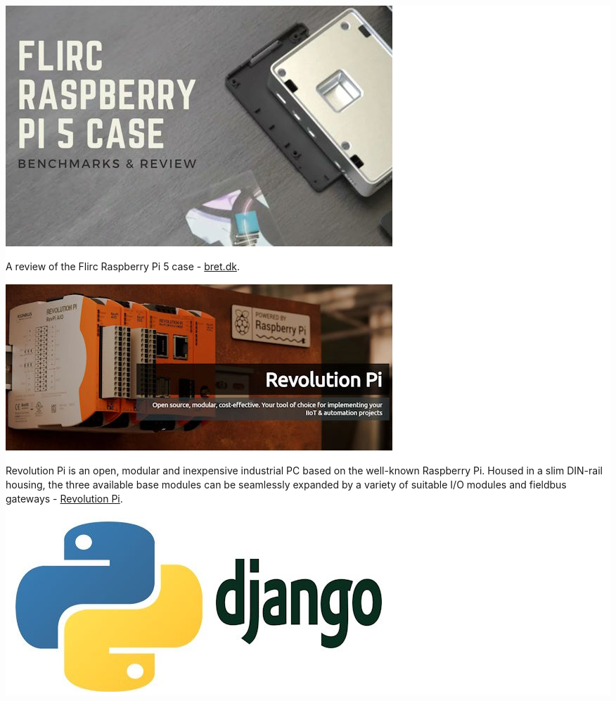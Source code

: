 [![Flirc Raspberry Pi 5 Case Review](../assets/20240101/20240101case.jpg)](https://bret.dk/flirc-raspberry-pi-5-case-review/)

A review of the Flirc Raspberry Pi 5 case - [bret.dk](https://bret.dk/flirc-raspberry-pi-5-case-review/).

[![Revolution Pi](../assets/20240101/20240101rev.jpg)](https://revolutionpi.com/revolution-pi-series)

Revolution Pi is an open, modular and inexpensive industrial PC based on the well-known Raspberry Pi. Housed in a slim DIN-rail housing, the three available base modules can be seamlessly expanded by a variety of suitable I/O modules and fieldbus gateways - [Revolution Pi](https://revolutionpi.com/revolution-pi-series).

[![A Python/Django Advent calendar](../assets/20240101/20240101dj.jpg)](https://www.b-list.org/weblog/2023/dec/03/python-enums/)
